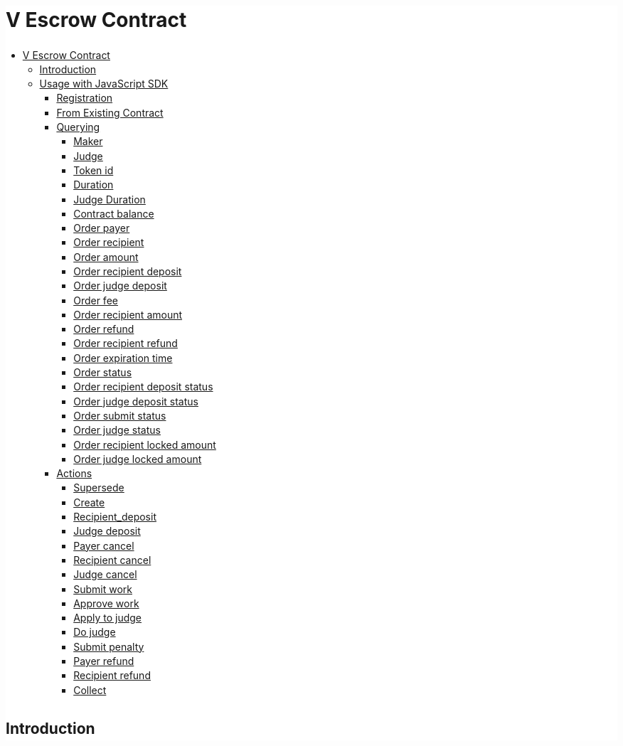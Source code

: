 # V Escrow Contract

- [V Escrow Contract](#v-escrow-contract)
  - [Introduction](#introduction)
  - [Usage with JavaScript SDK](#usage-with-javascript-sdk)
    - [Registration](#registration)
    - [From Existing Contract](#from-existing-contract)
    - [Querying](#querying)
      - [Maker](#maker)
      - [Judge](#judge)
      - [Token id](#token-id)
      - [Duration](#duration)
      - [Judge Duration](#judge-duration)
      - [Contract balance](#contract-balance)
      - [Order payer](#order-payer)
      - [Order recipient](#order-recipient)
      - [Order amount](#order-amount)
      - [Order recipient deposit](#order-recipient-deposit)
      - [Order judge deposit](#order-judge-deposit)
      - [Order fee](#order-fee)
      - [Order recipient amount](#order-recipient-amount)
      - [Order refund](#order-refund)
      - [Order recipient refund](#order-recipient-refund)
      - [Order expiration time](#order-expiration-time)
      - [Order status](#order-status)
      - [Order recipient deposit status](#order-recipient-deposit-status)
      - [Order judge deposit status](#order-judge-deposit-status)
      - [Order submit status](#order-submit-status)
      - [Order judge status](#order-judge-status)
      - [Order recipient locked amount](#order-recipient-locked-amount)
      - [Order judge locked amount](#order-judge-locked-amount)
    - [Actions](#actions)
      - [Supersede](#supersede)
      - [Create](#create)
      - [Recipient_deposit](#recipient_deposit)
      - [Judge deposit](#judge-deposit)
      - [Payer cancel](#payer-cancel)
      - [Recipient cancel](#recipient-cancel)
      - [Judge cancel](#judge-cancel)
      - [Submit work](#submit-work)
      - [Approve work](#approve-work)
      - [Apply to judge](#apply-to-judge)
      - [Do judge](#do-judge)
      - [Submit penalty](#submit-penalty)
      - [Payer refund](#payer-refund)
      - [Recipient refund](#recipient-refund)
      - [Collect](#collect)

## Introduction
